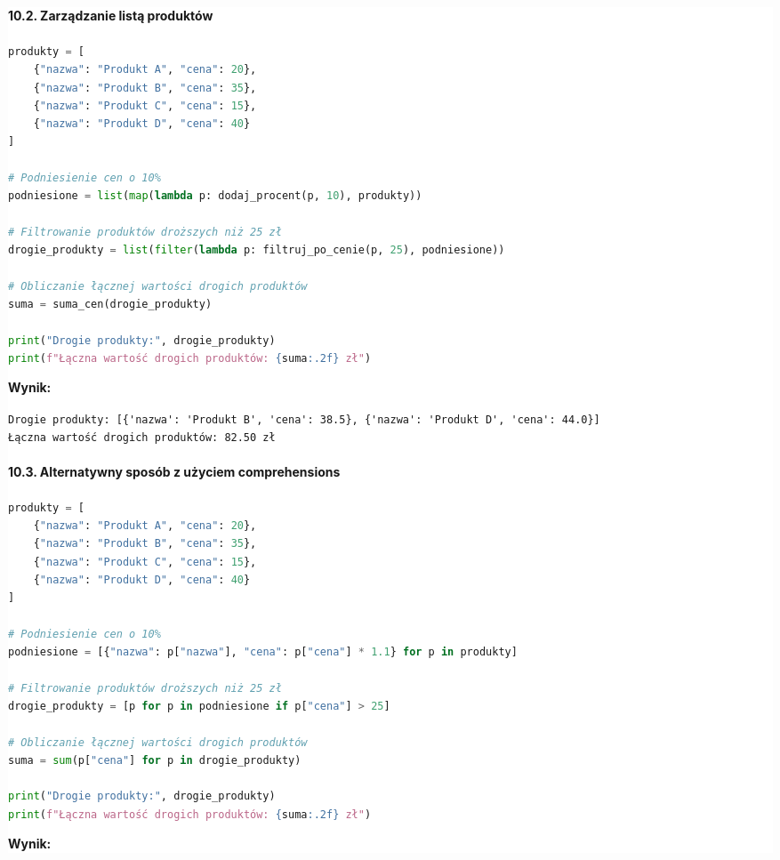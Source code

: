 #### 10.2. Zarządzanie listą produktów

```python
produkty = [
    {"nazwa": "Produkt A", "cena": 20},
    {"nazwa": "Produkt B", "cena": 35},
    {"nazwa": "Produkt C", "cena": 15},
    {"nazwa": "Produkt D", "cena": 40}
]

# Podniesienie cen o 10%
podniesione = list(map(lambda p: dodaj_procent(p, 10), produkty))

# Filtrowanie produktów droższych niż 25 zł
drogie_produkty = list(filter(lambda p: filtruj_po_cenie(p, 25), podniesione))

# Obliczanie łącznej wartości drogich produktów
suma = suma_cen(drogie_produkty)

print("Drogie produkty:", drogie_produkty)
print(f"Łączna wartość drogich produktów: {suma:.2f} zł")
```

**Wynik:**

```
Drogie produkty: [{'nazwa': 'Produkt B', 'cena': 38.5}, {'nazwa': 'Produkt D', 'cena': 44.0}]
Łączna wartość drogich produktów: 82.50 zł
```

#### 10.3. Alternatywny sposób z użyciem comprehensions

```python
produkty = [
    {"nazwa": "Produkt A", "cena": 20},
    {"nazwa": "Produkt B", "cena": 35},
    {"nazwa": "Produkt C", "cena": 15},
    {"nazwa": "Produkt D", "cena": 40}
]

# Podniesienie cen o 10%
podniesione = [{"nazwa": p["nazwa"], "cena": p["cena"] * 1.1} for p in produkty]

# Filtrowanie produktów droższych niż 25 zł
drogie_produkty = [p for p in podniesione if p["cena"] > 25]

# Obliczanie łącznej wartości drogich produktów
suma = sum(p["cena"] for p in drogie_produkty)

print("Drogie produkty:", drogie_produkty)
print(f"Łączna wartość drogich produktów: {suma:.2f} zł")
```

**Wynik:**
